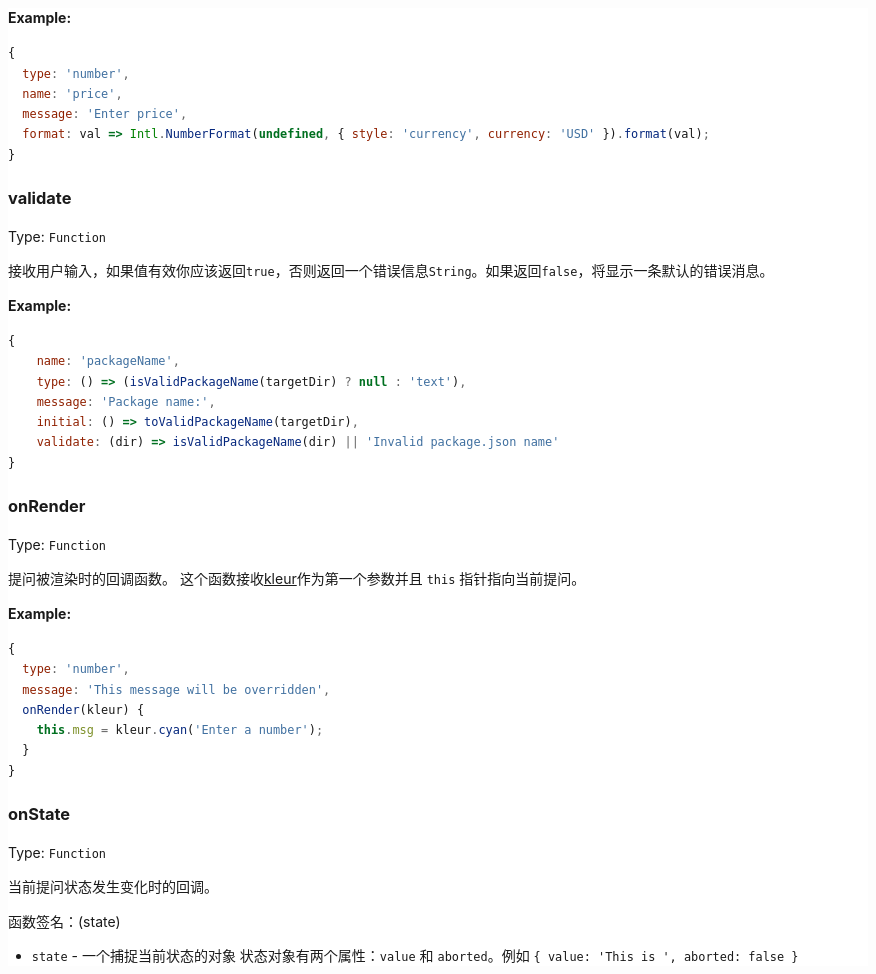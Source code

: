 **Example:**

```js
{
  type: 'number',
  name: 'price',
  message: 'Enter price',
  format: val => Intl.NumberFormat(undefined, { style: 'currency', currency: 'USD' }).format(val);
}
```

### validate

Type: `Function`

接收用户输入，如果值有效你应该返回`true`，否则返回一个错误信息`String`。如果返回`false`，将显示一条默认的错误消息。

**Example:**

```js
{
    name: 'packageName',
    type: () => (isValidPackageName(targetDir) ? null : 'text'),
    message: 'Package name:',
    initial: () => toValidPackageName(targetDir),
    validate: (dir) => isValidPackageName(dir) || 'Invalid package.json name'
}
```

### onRender

Type: `Function`

提问被渲染时的回调函数。
这个函数接收[kleur](https://github.com/lukeed/kleur)作为第一个参数并且 `this` 指针指向当前提问。

**Example:**

```js
{
  type: 'number',
  message: 'This message will be overridden',
  onRender(kleur) {
    this.msg = kleur.cyan('Enter a number');
  }
}
```

### onState

Type: `Function`

当前提问状态发生变化时的回调。

函数签名：(state)

- `state` - 一个捕捉当前状态的对象
  状态对象有两个属性：`value` 和 `aborted`。例如 `{ value: 'This is ', aborted: false }`
